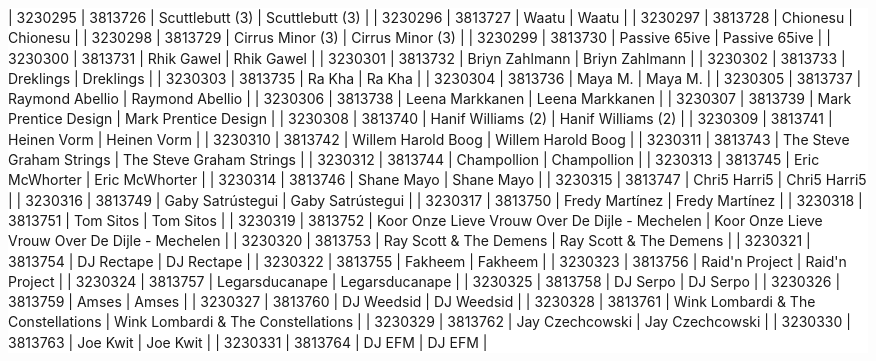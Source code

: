 | 3230295 | 3813726 | Scuttlebutt (3) | Scuttlebutt (3) |
| 3230296 | 3813727 | Waatu | Waatu |
| 3230297 | 3813728 | Chionesu | Chionesu |
| 3230298 | 3813729 | Cirrus Minor (3) | Cirrus Minor (3) |
| 3230299 | 3813730 | Passive 65ive | Passive 65ive |
| 3230300 | 3813731 | Rhik Gawel | Rhik Gawel |
| 3230301 | 3813732 | Briyn Zahlmann | Briyn Zahlmann |
| 3230302 | 3813733 | Dreklings | Dreklings |
| 3230303 | 3813735 | Ra Kha | Ra Kha |
| 3230304 | 3813736 | Maya M. | Maya M. |
| 3230305 | 3813737 | Raymond Abellio | Raymond Abellio |
| 3230306 | 3813738 | Leena Markkanen | Leena Markkanen |
| 3230307 | 3813739 | Mark Prentice Design | Mark Prentice Design |
| 3230308 | 3813740 | Hanif Williams (2) | Hanif Williams (2) |
| 3230309 | 3813741 | Heinen Vorm | Heinen Vorm |
| 3230310 | 3813742 | Willem Harold Boog | Willem Harold Boog |
| 3230311 | 3813743 | The Steve Graham Strings | The Steve Graham Strings |
| 3230312 | 3813744 | Champollion | Champollion |
| 3230313 | 3813745 | Eric McWhorter | Eric McWhorter |
| 3230314 | 3813746 | Shane Mayo | Shane Mayo |
| 3230315 | 3813747 | Chri5 Harri5 | Chri5 Harri5 |
| 3230316 | 3813749 | Gaby Satrústegui | Gaby Satrústegui |
| 3230317 | 3813750 | Fredy Martínez | Fredy Martínez |
| 3230318 | 3813751 | Tom Sitos | Tom Sitos |
| 3230319 | 3813752 | Koor Onze Lieve Vrouw Over De Dijle - Mechelen | Koor Onze Lieve Vrouw Over De Dijle - Mechelen |
| 3230320 | 3813753 | Ray Scott & The Demens | Ray Scott & The Demens |
| 3230321 | 3813754 | DJ Rectape | DJ Rectape |
| 3230322 | 3813755 | Fakheem | Fakheem |
| 3230323 | 3813756 | Raid'n Project | Raid'n Project |
| 3230324 | 3813757 | Legarsducanape | Legarsducanape |
| 3230325 | 3813758 | DJ Serpo | DJ Serpo |
| 3230326 | 3813759 | Amses | Amses |
| 3230327 | 3813760 | DJ Weedsid | DJ Weedsid |
| 3230328 | 3813761 | Wink Lombardi & The Constellations | Wink Lombardi & The Constellations |
| 3230329 | 3813762 | Jay Czechcowski | Jay Czechcowski |
| 3230330 | 3813763 | Joe Kwit | Joe Kwit |
| 3230331 | 3813764 | DJ EFM | DJ EFM |
